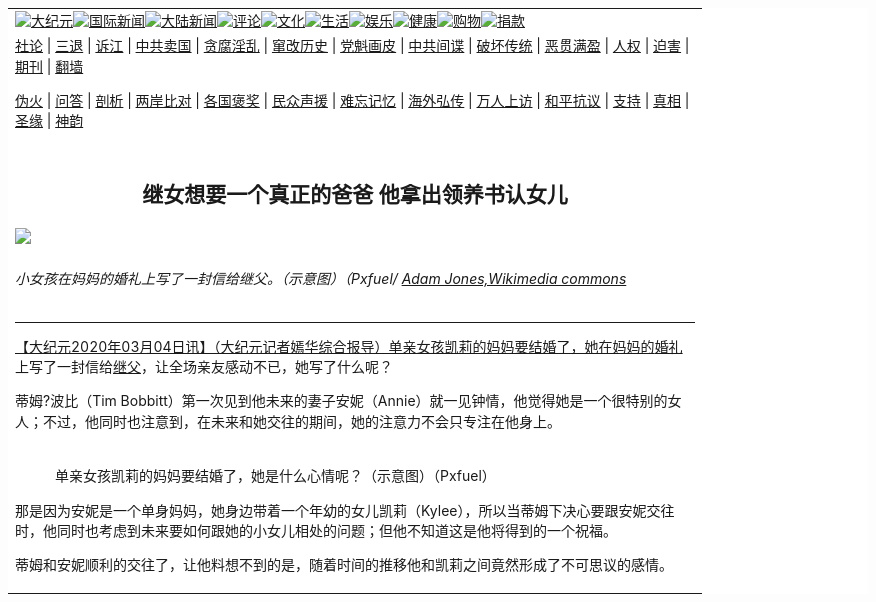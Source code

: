 <a name="1" id="1" target="_blank"></a><span id="1"></span>
<table border="0"><tr><td colspan="2" VALIGN=TOP><a href="https://github.com/gcmla295/djy/blob/master/gb/nsc413.md#1"><img src="https://raw.githubusercontent.com/gcmla295/www/master/t/djy/1.jpg" title="大纪元"></a><a href="https://github.com/gcmla295/djy/blob/master/gb/n24hr.md#1"><img src="https://raw.githubusercontent.com/gcmla295/www/master/t/djy/3.jpg" title="国际新闻"></a><a href="https://github.com/gcmla295/djy/blob/master/gb/nsc413.md#1"><img src="https://raw.githubusercontent.com/gcmla295/www/master/t/djy/4.jpg" title="大陆新闻"></a><a href="https://github.com/gcmla295/djy/blob/master/gb/news392.md#1"><img src="https://raw.githubusercontent.com/gcmla295/www/master/t/djy/5.jpg" title="评论"></a><a href="https://github.com/gcmla295/djy/blob/master/gb/news2007.md#1"><img src="https://raw.githubusercontent.com/gcmla295/www/master/t/djy/6.jpg" title="文化"></a><a href="https://github.com/gcmla295/djy/blob/master/gb/news2008.md#1"><img src="https://raw.githubusercontent.com/gcmla295/www/master/t/djy/7.jpg" title="生活"></a><a href="https://github.com/gcmla295/djy/blob/master/gb/ncyule.md#1"><img src="https://raw.githubusercontent.com/gcmla295/www/master/t/djy/8.jpg" title="娱乐"></a><a href="https://github.com/gcmla295/djy/blob/master/gb/nsc1002.md#1"><img src="https://raw.githubusercontent.com/gcmla295/www/master/t/djy/9.jpg" title="健康"><a href="https://www.youlucky.com"><img src="https://raw.githubusercontent.com/gcmla295/www/master/t/djy/10.jpg" title="购物"></a><a href="https://donate.epochtimes.com/?utm_medium=epochtimes&utm_source=referral&utm_campaign=donate_button_djyarticleheader"><img src="https://raw.githubusercontent.com/gcmla295/www/master/t/djy/12.jpg" title="捐款"></a></td></tr>
<tr><td colspan="2" VALIGN=TOP><a target="_blank" href="https://github.com/gcmla295/djy/blob/master/gb/9p.md#1">社论</a> | <a target="_blank" href="https://github.com/gcmla295/djy/blob/master/gb/nf5657.md#1">三退</a> | <a target="_blank" href="https://github.com/gcmla295/djy/blob/master/gb/nf6124.md#1">诉江</a> | <a target="_blank" href="https://github.com/gcmla295/djy/blob/master/gb/nf1176117.md#1">中共卖国</a> | <a target="_blank" href="https://github.com/gcmla295/djy/blob/master/gb/nf5773.md#1">贪腐淫乱</a> | <a target="_blank" href="https://github.com/gcmla295/djy/blob/master/gb/nf1176115.md#1">窜改历史</a> | <a target="_blank" href="https://github.com/gcmla295/djy/blob/master/gb/nf1176107.md#1">党魁画皮</a> | <a target="_blank" href="https://github.com/gcmla295/djy/blob/master/gb/nf1320400.md#1">中共间谍</a> | <a target="_blank" href="https://github.com/gcmla295/djy/blob/master/gb/nf1176114.md#1">破坏传统</a> | <a target="_blank" href="https://github.com/gcmla295/ntdtv/blob/master/gb/prog447_1.md#1">恶贯满盈</a> | <a target="_blank" href="https://github.com/gcmla295/djy/blob/master/gb/ncid278.md#1">人权</a> | <a target="_blank" href="https://github.com/gcmla295/djy/blob/master/gb/nf1176111.md#1">迫害</a> | <a target="_blank" href="https://gitlab.com/szzdlab/mh-qikan/blob/master/README.md#1">期刊</a> | <a target="_blank" href="https://github.com/gcmla295/www/blob/master/README.md?zsrh#8">翻墙</a></p><p><a target="_blank" href="https://github.com/gcmla295/djy/blob/master/gb/nf5562.md#1">伪火</a> | <a target="_blank" href="https://github.com/gcmla295/djy/blob/master/gb/nf4378.md#1">问答</a> | <a target="_blank" href="https://github.com/gcmla295/djy/blob/master/gb/nf5792.md#1">剖析</a> | <a target="_blank" href="https://github.com/gcmla295/djy/blob/master/gb/nf5735.md#1">两岸比对</a> | <a target="_blank" href="https://github.com/gcmla295/djy/blob/master/gb/nf6119.md#1">各国褒奖</a> | <a target="_blank" href="https://github.com/gcmla295/djy/blob/master/gb/nf6120.md#1">民众声援</a> | <a target="_blank" href="https://github.com/gcmla295/djy/blob/master/gb/nf1188594.md#1">难忘记忆</a> | <a target="_blank" href="https://github.com/gcmla295/djy/blob/master/gb/nf3180.md#1">海外弘传</a> | <a target="_blank" href="https://github.com/gcmla295/djy/blob/master/gb/nf5410.md#1">万人上访</a> | <a target="_blank" href="https://github.com/gcmla295/ntdtv/blob/master/gb/prog1530_1.md#1">和平抗议</a> | <a target="_blank" href="https://github.com/gcmla295/djy/blob/master/gb/nf4386.md#1">支持</a> | <a target="_blank" href="https://github.com/gcmla295/djy/blob/master/gb/nf4389.md#1">真相</a> | <a target="_blank" href="https://github.com/gcmla295/djy/blob/master/gb/nf5790.md#1">圣缘</a> | <a target="_blank" href="https://github.com/gcmla295/djy/blob/master/gb/nf4786.md#1">神韵</a></td></tr>
<tr><td VALIGN=TOP width="626"><h2 align=center>继女想要一个真正的爸爸 他拿出领养书认女儿</h2>
<img width="600" src="https://i.epochtimes.com/assets/uploads/2020/03/35e311a5df70a7bc0b0bdcde3da59bdd-600x400.jpg" />
<h6>小女孩在妈妈的婚礼上写了一封信给继父。（示意图）（Pxfuel/ <a target="_blank" href="https://commons.wikimedia.org/wiki/File:Bride_and_Groom_on_Their_Wedding_Day_-_Berehove_-_Ukraine_(36533653131)_(2).jpg"target="_blank"> Adam Jones,Wikimedia commons 
</h6>
<hr>
	<p>【大纪元2020年03月04日讯】（大纪元记者嫣华综合报导）单亲女孩凯莉的妈妈要结婚了，她在妈妈的<a href="https://github.com/gcmla295/djy/blob/master/gb/tag/%E5%A9%9A%E7%A4%BC.md">婚礼</a>上写了一封信给<a href="https://github.com/gcmla295/djy/blob/master/gb/tag/%E7%BB%A7%E7%88%B6.md">继父</a>，让全场亲友感动不已，她写了什么呢？</p>
<p>蒂姆?波比（Tim Bobbitt）第一次见到他未来的妻子安妮（Annie）就一见钟情，他觉得她是一个很特别的女人；不过，他同时也注意到，在未来和她交往的期间，她的注意力不会只专注在他身上。</p>
<figure id="attachment_11914395" style="width: 600px" class="wp-caption aligncenter"><a href="https://i.epochtimes.com/assets/uploads/2020/03/5e341cdbf90c2379a7d4f31997a807cc.jpg"><img class="size-large wp-image-11914395" src="https://i.epochtimes.com/assets/uploads/2020/03/5e341cdbf90c2379a7d4f31997a807cc-600x400.jpg" alt="" width="600" b="400" /></a><figcaption class="wp-caption-text">单亲女孩凯莉的妈妈要结婚了，她是什么心情呢？（示意图）（Pxfuel）</figcaption></figure>
<p>那是因为安妮是一个单身妈妈，她身边带着一个年幼的女儿凯莉（Kylee），所以当蒂姆下决心要跟安妮交往时，他同时也考虑到未来要如何跟她的小女儿相处的问题；但他不知道这是他将得到的一个祝福。</p>
<p>蒂姆和安妮顺利的交往了，让他料想不到的是，随着时间的推移他和凯莉之间竟然形成了不可思议的感情。</p>